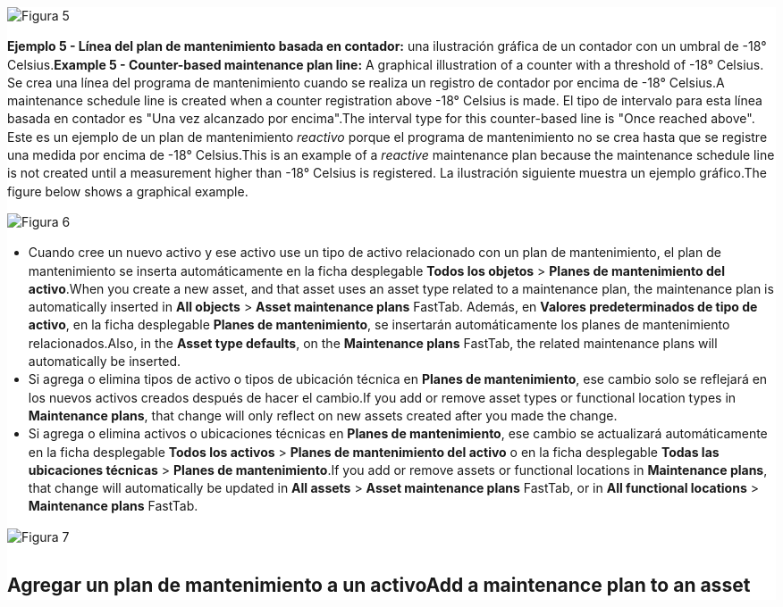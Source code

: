 ![Figura 5](media/05-preventive-maintenance.png)


<span data-ttu-id="d4b3d-279">**Ejemplo 5 - Línea del plan de mantenimiento basada en contador:** una ilustración gráfica de un contador con un umbral de -18° Celsius.</span><span class="sxs-lookup"><span data-stu-id="d4b3d-279">**Example 5 - Counter-based maintenance plan line:** A graphical illustration of a counter with a threshold of -18° Celsius.</span></span> <span data-ttu-id="d4b3d-280">Se crea una línea del programa de mantenimiento cuando se realiza un registro de contador por encima de -18° Celsius.</span><span class="sxs-lookup"><span data-stu-id="d4b3d-280">A maintenance schedule line is created when a counter registration above -18° Celsius is made.</span></span> <span data-ttu-id="d4b3d-281">El tipo de intervalo para esta línea basada en contador es "Una vez alcanzado por encima".</span><span class="sxs-lookup"><span data-stu-id="d4b3d-281">The interval type for this counter-based line is "Once reached above".</span></span> <span data-ttu-id="d4b3d-282">Este es un ejemplo de un plan de mantenimiento *reactivo* porque el programa de mantenimiento no se crea hasta que se registre una medida por encima de -18° Celsius.</span><span class="sxs-lookup"><span data-stu-id="d4b3d-282">This is an example of a *reactive* maintenance plan because the maintenance schedule line is not created until a measurement higher than -18° Celsius is registered.</span></span> <span data-ttu-id="d4b3d-283">La ilustración siguiente muestra un ejemplo gráfico.</span><span class="sxs-lookup"><span data-stu-id="d4b3d-283">The figure below shows a graphical example.</span></span>

![Figura 6](media/06-preventive-maintenance.png)

- <span data-ttu-id="d4b3d-285">Cuando cree un nuevo activo y ese activo use un tipo de activo relacionado con un plan de mantenimiento, el plan de mantenimiento se inserta automáticamente en la ficha desplegable **Todos los objetos** > **Planes de mantenimiento del activo**.</span><span class="sxs-lookup"><span data-stu-id="d4b3d-285">When you create a new asset, and that asset uses an asset type related to a maintenance plan, the maintenance plan is automatically inserted in **All objects** > **Asset maintenance plans** FastTab.</span></span> <span data-ttu-id="d4b3d-286">Además, en **Valores predeterminados de tipo de activo**, en la ficha desplegable **Planes de mantenimiento**, se insertarán automáticamente los planes de mantenimiento relacionados.</span><span class="sxs-lookup"><span data-stu-id="d4b3d-286">Also, in the **Asset type defaults**, on the **Maintenance plans** FastTab, the related maintenance plans will automatically be inserted.</span></span>  
- <span data-ttu-id="d4b3d-287">Si agrega o elimina tipos de activo o tipos de ubicación técnica en **Planes de mantenimiento**, ese cambio solo se reflejará en los nuevos activos creados después de hacer el cambio.</span><span class="sxs-lookup"><span data-stu-id="d4b3d-287">If you add or remove asset types or functional location types in **Maintenance plans**, that change will only reflect on new assets created after you made the change.</span></span>  
- <span data-ttu-id="d4b3d-288">Si agrega o elimina activos o ubicaciones técnicas en **Planes de mantenimiento**, ese cambio se actualizará automáticamente en la ficha desplegable **Todos los activos** > **Planes de mantenimiento del activo** o en la ficha desplegable **Todas las ubicaciones técnicas** > **Planes de mantenimiento**.</span><span class="sxs-lookup"><span data-stu-id="d4b3d-288">If you add or remove assets or functional locations in **Maintenance plans**, that change will automatically be updated in **All assets** > **Asset maintenance plans** FastTab, or in **All functional locations** > **Maintenance plans** FastTab.</span></span>  


![Figura 7](media/07-preventive-maintenance.png)


## <a name="add-a-maintenance-plan-to-an-asset"></a><span data-ttu-id="d4b3d-290">Agregar un plan de mantenimiento a un activo</span><span class="sxs-lookup"><span data-stu-id="d4b3d-290">Add a maintenance plan to an asset</span></span>
